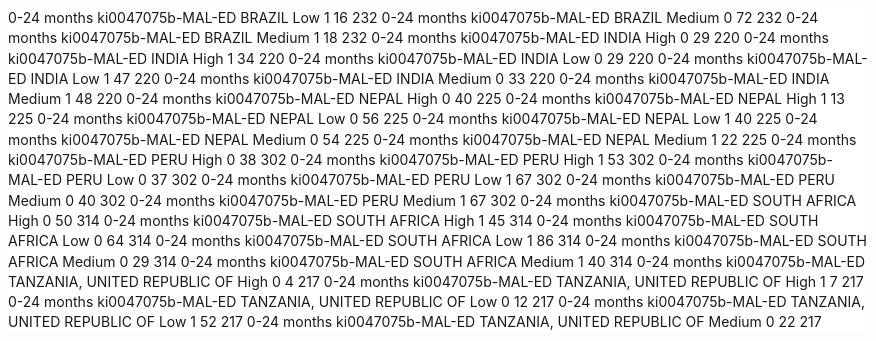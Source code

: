 0-24 months   ki0047075b-MAL-ED          BRAZIL                         Low                    1       16     232
0-24 months   ki0047075b-MAL-ED          BRAZIL                         Medium                 0       72     232
0-24 months   ki0047075b-MAL-ED          BRAZIL                         Medium                 1       18     232
0-24 months   ki0047075b-MAL-ED          INDIA                          High                   0       29     220
0-24 months   ki0047075b-MAL-ED          INDIA                          High                   1       34     220
0-24 months   ki0047075b-MAL-ED          INDIA                          Low                    0       29     220
0-24 months   ki0047075b-MAL-ED          INDIA                          Low                    1       47     220
0-24 months   ki0047075b-MAL-ED          INDIA                          Medium                 0       33     220
0-24 months   ki0047075b-MAL-ED          INDIA                          Medium                 1       48     220
0-24 months   ki0047075b-MAL-ED          NEPAL                          High                   0       40     225
0-24 months   ki0047075b-MAL-ED          NEPAL                          High                   1       13     225
0-24 months   ki0047075b-MAL-ED          NEPAL                          Low                    0       56     225
0-24 months   ki0047075b-MAL-ED          NEPAL                          Low                    1       40     225
0-24 months   ki0047075b-MAL-ED          NEPAL                          Medium                 0       54     225
0-24 months   ki0047075b-MAL-ED          NEPAL                          Medium                 1       22     225
0-24 months   ki0047075b-MAL-ED          PERU                           High                   0       38     302
0-24 months   ki0047075b-MAL-ED          PERU                           High                   1       53     302
0-24 months   ki0047075b-MAL-ED          PERU                           Low                    0       37     302
0-24 months   ki0047075b-MAL-ED          PERU                           Low                    1       67     302
0-24 months   ki0047075b-MAL-ED          PERU                           Medium                 0       40     302
0-24 months   ki0047075b-MAL-ED          PERU                           Medium                 1       67     302
0-24 months   ki0047075b-MAL-ED          SOUTH AFRICA                   High                   0       50     314
0-24 months   ki0047075b-MAL-ED          SOUTH AFRICA                   High                   1       45     314
0-24 months   ki0047075b-MAL-ED          SOUTH AFRICA                   Low                    0       64     314
0-24 months   ki0047075b-MAL-ED          SOUTH AFRICA                   Low                    1       86     314
0-24 months   ki0047075b-MAL-ED          SOUTH AFRICA                   Medium                 0       29     314
0-24 months   ki0047075b-MAL-ED          SOUTH AFRICA                   Medium                 1       40     314
0-24 months   ki0047075b-MAL-ED          TANZANIA, UNITED REPUBLIC OF   High                   0        4     217
0-24 months   ki0047075b-MAL-ED          TANZANIA, UNITED REPUBLIC OF   High                   1        7     217
0-24 months   ki0047075b-MAL-ED          TANZANIA, UNITED REPUBLIC OF   Low                    0       12     217
0-24 months   ki0047075b-MAL-ED          TANZANIA, UNITED REPUBLIC OF   Low                    1       52     217
0-24 months   ki0047075b-MAL-ED          TANZANIA, UNITED REPUBLIC OF   Medium                 0       22     217